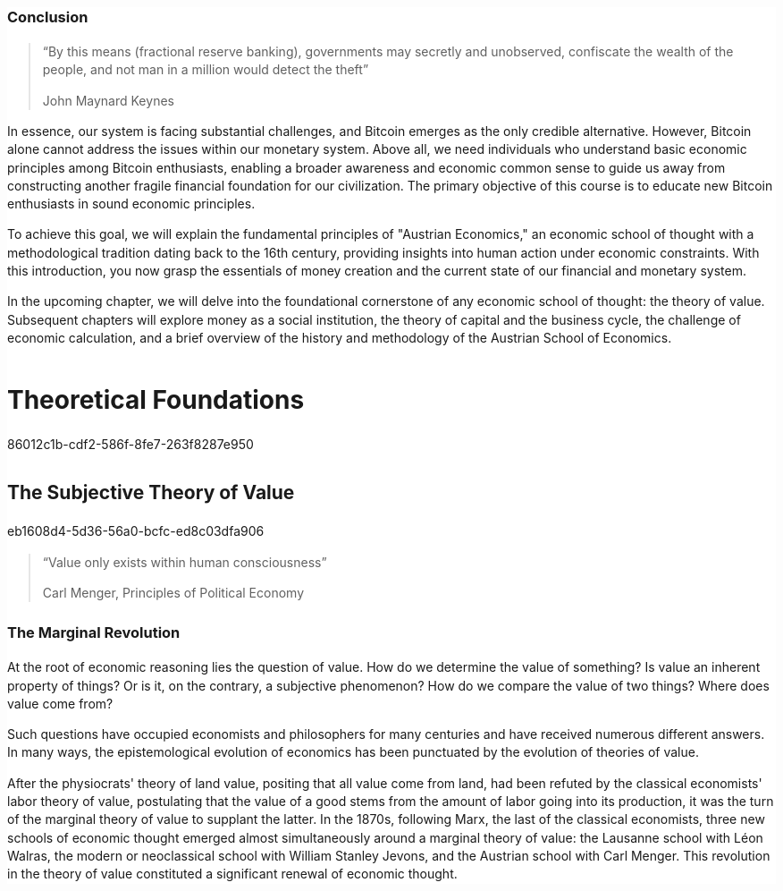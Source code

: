 ### Conclusion

> “By this means (fractional reserve banking), governments may secretly and unobserved, confiscate the wealth of the people, and not man in a million would detect the theft”
>
> John Maynard Keynes


In essence, our system is facing substantial challenges, and Bitcoin emerges as the only credible alternative. However, Bitcoin alone cannot address the issues within our monetary system. Above all, we need individuals who understand basic economic principles among Bitcoin enthusiasts, enabling a broader awareness and economic common sense to guide us away from constructing another fragile financial foundation for our civilization. The primary objective of this course is to educate new Bitcoin enthusiasts in sound economic principles.

To achieve this goal, we will explain the fundamental principles of "Austrian Economics," an economic school of thought with a methodological tradition dating back to the 16th century, providing insights into human action under economic constraints. With this introduction, you now grasp the essentials of money creation and the current state of our financial and monetary system.

In the upcoming chapter, we will delve into the foundational cornerstone of any economic school of thought: the theory of value. Subsequent chapters will explore money as a social institution, the theory of capital and the business cycle, the challenge of economic calculation, and a brief overview of the history and methodology of the Austrian School of Economics.

# Theoretical Foundations

<partId>86012c1b-cdf2-586f-8fe7-263f8287e950</partId>

## The Subjective Theory of Value

<chapterId>eb1608d4-5d36-56a0-bcfc-ed8c03dfa906</chapterId>

> “Value only exists within human consciousness”
>
> Carl Menger, Principles of Political Economy


### The Marginal Revolution

At the root of economic reasoning lies the question of value. How do we determine the value of something? Is value an inherent property of things? Or is it, on the contrary, a subjective phenomenon? How do we compare the value of two things? Where does value come from?

Such questions have occupied economists and philosophers for many centuries and have received numerous different answers. In many ways, the epistemological evolution of economics has been punctuated by the evolution of theories of value.

After the physiocrats' theory of land value, positing that all value come from land, had been refuted by the classical economists' labor theory of value, postulating that the value of a good stems from the amount of labor going into its production, it was the turn of the marginal theory of value to supplant the latter. In the 1870s, following Marx, the last of the classical economists, three new schools of economic thought emerged almost simultaneously around a marginal theory of value: the Lausanne school with Léon Walras, the modern or neoclassical school with William Stanley Jevons, and the Austrian school with Carl Menger. This revolution in the theory of value constituted a significant renewal of economic thought.
